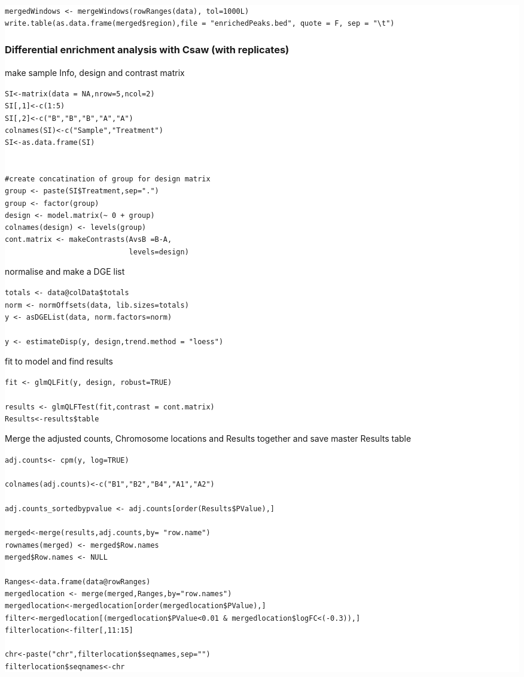 ```
mergedWindows <- mergeWindows(rowRanges(data), tol=1000L)
write.table(as.data.frame(merged$region),file = "enrichedPeaks.bed", quote = F, sep = "\t")  
```

### Differential enrichment analysis with Csaw (with replicates)

make sample Info, design and contrast matrix 

```
SI<-matrix(data = NA,nrow=5,ncol=2)
SI[,1]<-c(1:5)
SI[,2]<-c("B","B","B","A","A")
colnames(SI)<-c("Sample","Treatment")
SI<-as.data.frame(SI)


#create concatination of group for design matrix
group <- paste(SI$Treatment,sep=".")
group <- factor(group)
design <- model.matrix(~ 0 + group)
colnames(design) <- levels(group)
cont.matrix <- makeContrasts(AvsB =B-A,
                             levels=design)
```

normalise and make a DGE list 

```
totals <- data@colData$totals
norm <- normOffsets(data, lib.sizes=totals)
y <- asDGEList(data, norm.factors=norm)

y <- estimateDisp(y, design,trend.method = "loess")

```

fit to model and find results

```
fit <- glmQLFit(y, design, robust=TRUE)

results <- glmQLFTest(fit,contrast = cont.matrix)
Results<-results$table
```

Merge the adjusted counts, Chromosome locations and Results together and save master Results table

```
adj.counts<- cpm(y, log=TRUE)

colnames(adj.counts)<-c("B1","B2","B4","A1","A2")

adj.counts_sortedbypvalue <- adj.counts[order(Results$PValue),]

merged<-merge(results,adj.counts,by= "row.name")
rownames(merged) <- merged$Row.names
merged$Row.names <- NULL

Ranges<-data.frame(data@rowRanges)
mergedlocation <- merge(merged,Ranges,by="row.names")
mergedlocation<-mergedlocation[order(mergedlocation$PValue),]
filter<-mergedlocation[(mergedlocation$PValue<0.01 & mergedlocation$logFC<(-0.3)),]
filterlocation<-filter[,11:15]

chr<-paste("chr",filterlocation$seqnames,sep="")
filterlocation$seqnames<-chr

```